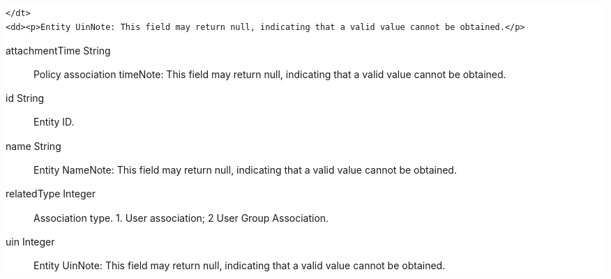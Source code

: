     </dt>
    <dd><p>Entity UinNote: This field may return null, indicating that a valid value cannot be obtained.</p>
</dd></dl>
</pulumi-choosable>
</div>

<div>
<pulumi-choosable type="language" values="java">
<dl class="resources-properties"><dt class="property-required"
            title="Required">
        <span id="attachmenttime_java">
<a data-swiftype-name="resource-property" data-swiftype-type="text" href="#attachmenttime_java" style="color: inherit; text-decoration: inherit;">attachment<wbr>Time</a>
</span>
        <span class="property-indicator"></span>
        <span class="property-type">String</span>
    </dt>
    <dd><p>Policy association timeNote: This field may return null, indicating that a valid value cannot be obtained.</p>
</dd><dt class="property-required"
            title="Required">
        <span id="id_java">
<a data-swiftype-name="resource-property" data-swiftype-type="text" href="#id_java" style="color: inherit; text-decoration: inherit;">id</a>
</span>
        <span class="property-indicator"></span>
        <span class="property-type">String</span>
    </dt>
    <dd><p>Entity ID.</p>
</dd><dt class="property-required"
            title="Required">
        <span id="name_java">
<a data-swiftype-name="resource-property" data-swiftype-type="text" href="#name_java" style="color: inherit; text-decoration: inherit;">name</a>
</span>
        <span class="property-indicator"></span>
        <span class="property-type">String</span>
    </dt>
    <dd><p>Entity NameNote: This field may return null, indicating that a valid value cannot be obtained.</p>
</dd><dt class="property-required"
            title="Required">
        <span id="relatedtype_java">
<a data-swiftype-name="resource-property" data-swiftype-type="text" href="#relatedtype_java" style="color: inherit; text-decoration: inherit;">related<wbr>Type</a>
</span>
        <span class="property-indicator"></span>
        <span class="property-type">Integer</span>
    </dt>
    <dd><p>Association type. 1. User association; 2 User Group Association.</p>
</dd><dt class="property-required"
            title="Required">
        <span id="uin_java">
<a data-swiftype-name="resource-property" data-swiftype-type="text" href="#uin_java" style="color: inherit; text-decoration: inherit;">uin</a>
</span>
        <span class="property-indicator"></span>
        <span class="property-type">Integer</span>
    </dt>
    <dd><p>Entity UinNote: This field may return null, indicating that a valid value cannot be obtained.</p>
</dd></dl>
</pulumi-choosable>